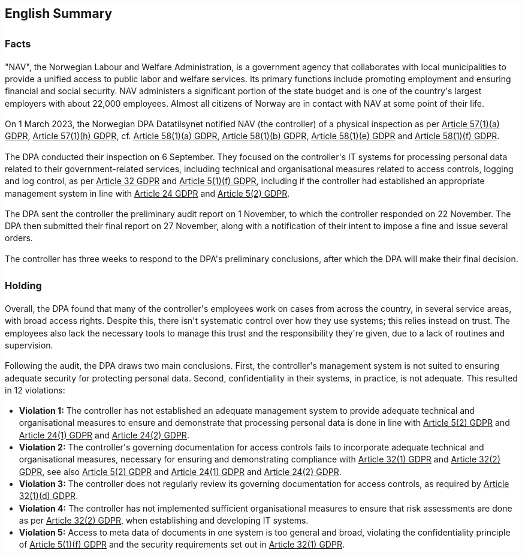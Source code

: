 ## English Summary

### Facts

"NAV", the Norwegian Labour and Welfare Administration, is a government agency that collaborates with local municipalities to provide a unified access to public labor and welfare services. Its primary functions include promoting employment and ensuring financial and social security. NAV administers a significant portion of the state budget and is one of the country's largest employers with about 22,000 employees. Almost all citizens of Norway are in contact with NAV at some point of their life.

On 1 March 2023, the Norwegian DPA Datatilsynet notified NAV (the controller) of a physical inspection as per [Article 57(1)(a) GDPR](/index.php?title=Article_57_GDPR#1a "Article 57 GDPR"), [Article 57(1)(h) GDPR](/index.php?title=Article_57_GDPR#1h "Article 57 GDPR"), cf. [Article 58(1)(a) GDPR](/index.php?title=Article_58_GDPR#1a "Article 58 GDPR"), [Article 58(1)(b) GDPR](/index.php?title=Article_58_GDPR#1b "Article 58 GDPR"), [Article 58(1)(e) GDPR](/index.php?title=Article_58_GDPR#1e "Article 58 GDPR") and [Article 58(1)(f) GDPR](/index.php?title=Article_58_GDPR#1f "Article 58 GDPR").

The DPA conducted their inspection on 6 September. They focused on the controller's IT systems for processing personal data related to their government-related services, including technical and organisational measures related to access controls, logging and log control, as per [Article 32 GDPR](/index.php?title=Article_32_GDPR "Article 32 GDPR") and [Article 5(1)(f) GDPR](/index.php?title=Article_5_GDPR#1f "Article 5 GDPR"), including if the controller had established an appropriate management system in line with [Article 24 GDPR](/index.php?title=Article_24_GDPR "Article 24 GDPR") and [Article 5(2) GDPR](/index.php?title=Article_5_GDPR#2 "Article 5 GDPR").

The DPA sent the controller the preliminary audit report on 1 November, to which the controller responded on 22 November. The DPA then submitted their final report on 27 November, along with a notification of their intent to impose a fine and issue several orders.

The controller has three weeks to respond to the DPA's preliminary conclusions, after which the DPA will make their final decision.

### Holding

Overall, the DPA found that many of the controller's employees work on cases from across the country, in several service areas, with broad access rights. Despite this, there isn't systematic control over how they use systems; this relies instead on trust. The employees also lack the necessary tools to manage this trust and the responsibility they're given, due to a lack of routines and supervision.

Following the audit, the DPA draws two main conclusions. First, the controller's management system is not suited to ensuring adequate security for protecting personal data. Second, confidentiality in their systems, in practice, is not adequate. This resulted in 12 violations:

*   **Violation 1:** The controller has not established an adequate management system to provide adequate technical and organisational measures to ensure and demonstrate that processing personal data is done in line with [Article 5(2) GDPR](/index.php?title=Article_5_GDPR#2 "Article 5 GDPR") and [Article 24(1) GDPR](/index.php?title=Article_24_GDPR#1 "Article 24 GDPR") and [Article 24(2) GDPR](/index.php?title=Article_24_GDPR#2 "Article 24 GDPR").
*   **Violation 2:** The controller's governing documentation for access controls fails to incorporate adequate technical and organisational measures, necessary for ensuring and demonstrating compliance with [Article 32(1) GDPR](/index.php?title=Article_32_GDPR#1 "Article 32 GDPR") and [Article 32(2) GDPR](/index.php?title=Article_32_GDPR#2 "Article 32 GDPR"), see also [Article 5(2) GDPR](/index.php?title=Article_5_GDPR#2 "Article 5 GDPR") and [Article 24(1) GDPR](/index.php?title=Article_24_GDPR#1 "Article 24 GDPR") and [Article 24(2) GDPR](/index.php?title=Article_24_GDPR#2 "Article 24 GDPR").
*   **Violation 3:** The controller does not regularly review its governing documentation for access controls, as required by [Article 32(1)(d) GDPR](/index.php?title=Article_32_GDPR#1d "Article 32 GDPR").
*   **Violation 4:** The controller has not implemented sufficient organisational measures to ensure that risk assessments are done as per [Article 32(2) GDPR](/index.php?title=Article_32_GDPR#2 "Article 32 GDPR"), when establishing and developing IT systems.
*   **Violation 5:** Access to meta data of documents in one system is too general and broad, violating the confidentiality principle of [Article 5(1)(f) GDPR](/index.php?title=Article_5_GDPR#1f "Article 5 GDPR") and the security requirements set out in [Article 32(1) GDPR](/index.php?title=Article_32_GDPR#1 "Article 32 GDPR").